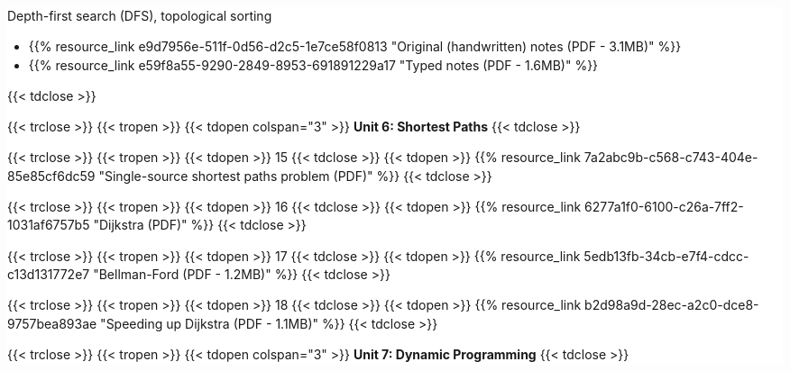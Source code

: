 Depth-first search (DFS), topological sorting

*   {{% resource_link e9d7956e-511f-0d56-d2c5-1e7ce58f0813 "Original (handwritten) notes (PDF - 3.1MB)" %}}
*   {{% resource_link e59f8a55-9290-2849-8953-691891229a17 "Typed notes (PDF - 1.6MB)" %}}


{{< tdclose >}}

{{< trclose >}}
{{< tropen >}}
{{< tdopen colspan="3" >}}
**Unit 6: Shortest Paths**
{{< tdclose >}}

{{< trclose >}}
{{< tropen >}}
{{< tdopen >}}
15
{{< tdclose >}}
{{< tdopen >}}
{{% resource_link 7a2abc9b-c568-c743-404e-85e85cf6dc59 "Single-source shortest paths problem (PDF)" %}}
{{< tdclose >}}

{{< trclose >}}
{{< tropen >}}
{{< tdopen >}}
16
{{< tdclose >}}
{{< tdopen >}}
{{% resource_link 6277a1f0-6100-c26a-7ff2-1031af6757b5 "Dijkstra (PDF)" %}}
{{< tdclose >}}

{{< trclose >}}
{{< tropen >}}
{{< tdopen >}}
17
{{< tdclose >}}
{{< tdopen >}}
{{% resource_link 5edb13fb-34cb-e7f4-cdcc-c13d131772e7 "Bellman-Ford (PDF - 1.2MB)" %}}
{{< tdclose >}}

{{< trclose >}}
{{< tropen >}}
{{< tdopen >}}
18
{{< tdclose >}}
{{< tdopen >}}
{{% resource_link b2d98a9d-28ec-a2c0-dce8-9757bea893ae "Speeding up Dijkstra (PDF - 1.1MB)" %}}
{{< tdclose >}}

{{< trclose >}}
{{< tropen >}}
{{< tdopen colspan="3" >}}
**Unit 7: Dynamic Programming**
{{< tdclose >}}
